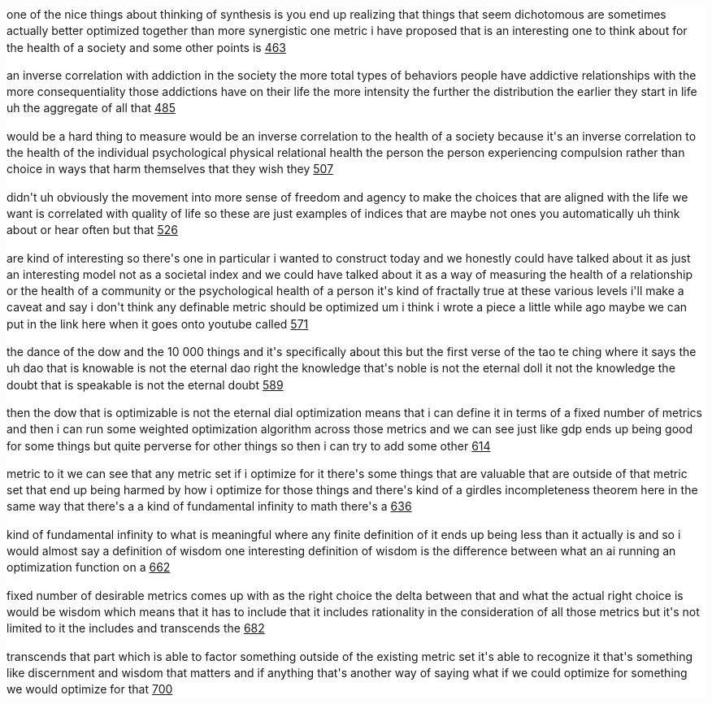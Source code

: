 one of the nice things about thinking of synthesis is you end up realizing that things that seem dichotomous are sometimes actually better optimized together than more synergistic one metric i have proposed that is an interesting one to think about for the health of a society and some other points is [463](https://www.youtube.com/watch?v=Kr2nhiNCOXo&t=463.039s)

an inverse correlation with addiction in the society the more total types of behaviors people have addictive relationships with the more consequentiality those addictions have on their life the more intensity the further the distribution the earlier they start in life uh the aggregate of all that [485](https://www.youtube.com/watch?v=Kr2nhiNCOXo&t=485.68s)

would be a hard thing to measure would be an inverse correlation to the health of a society because it's an inverse correlation to the health of the individual psychological physical relational health the person the person experiencing compulsion rather than choice in ways that harm themselves that they wish they [507](https://www.youtube.com/watch?v=Kr2nhiNCOXo&t=507.599s)

didn't uh obviously the movement into more sense of freedom and agency to make the choices that are aligned with the life we want is correlated with quality of life so these are just examples of indices that are maybe not ones you automatically uh think about or hear often but that [526](https://www.youtube.com/watch?v=Kr2nhiNCOXo&t=526.64s)

are kind of interesting so there's one in particular i wanted to construct today and we honestly could have talked about it as just an interesting model not as a societal index and we could have talked about it as a way of measuring the health of a relationship or the health of a community or the psychological health of a person it's kind of fractally true at these various levels i'll make a caveat and say i don't think any definable metric should be optimized um i think i wrote a piece a little while ago maybe we can put in the link here when it goes onto youtube called [571](https://www.youtube.com/watch?v=Kr2nhiNCOXo&t=571.12s)

the dance of the dow and the 10 000 things and it's specifically about this but the first verse of the tao te ching where it says the uh dao that is knowable is not the eternal dao right the knowledge that's noble is not the eternal doll it not the knowledge the doubt that is speakable is not the eternal doubt [589](https://www.youtube.com/watch?v=Kr2nhiNCOXo&t=589.6s)

then the dow that is optimizable is not the eternal dial optimization means that i can define it in terms of a fixed number of metrics and then i can run some weighted optimization algorithm across those metrics and we can see just like gdp ends up being good for some things but quite perverse for other things so then i can try to add some other [614](https://www.youtube.com/watch?v=Kr2nhiNCOXo&t=614.959s)

metric to it we can see that any metric set if i optimize for it there's some things that are valuable that are outside of that metric set that end up being harmed by how i optimize for those things and there's kind of a girdles incompleteness theorem here in the same way that there's a a kind of fundamental infinity to math there's a [636](https://www.youtube.com/watch?v=Kr2nhiNCOXo&t=636.72s)

kind of fundamental infinity to what is meaningful where any finite definition of it ends up being less than it actually is and so i would almost say a definition of wisdom one interesting definition of wisdom is the difference between what an ai running an optimization function on a [662](https://www.youtube.com/watch?v=Kr2nhiNCOXo&t=662.32s)

fixed number of desirable metrics comes up with as the right choice the delta between that and what the actual right choice is would be wisdom which means that it has to include that it includes rationality in the consideration of all those metrics but it's not limited to it the includes and transcends the [682](https://www.youtube.com/watch?v=Kr2nhiNCOXo&t=682.64s)

transcends that part which is able to factor something outside of the existing metric set it's able to recognize it that's something like discernment and wisdom that matters and if anything that's another way of saying what if we could optimize for something we would optimize for that [700](https://www.youtube.com/watch?v=Kr2nhiNCOXo&t=700.0s)
